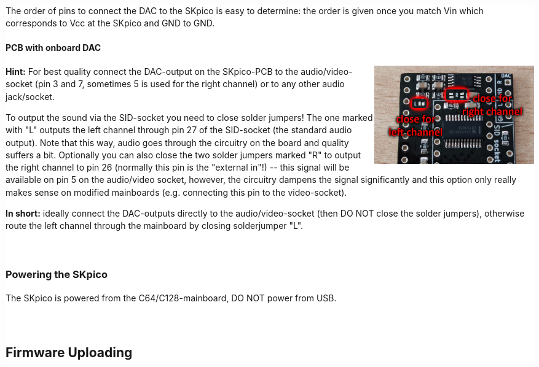 The order of pins to connect the DAC to the SKpico is easy to determine: the order is given once you match Vin which corresponds to Vcc at the SKpico and GND to GND.

#### PCB with onboard DAC 

<img align="right" height="160" src="Images/DAC_jumpers.jpg">

**Hint:** For best quality connect the DAC-output on the SKpico-PCB to the audio/video-socket (pin 3 and 7, sometimes 5 is used for the right channel) or to any other audio jack/socket.

To output the sound via the SID-socket you need to close solder jumpers! The one marked with "L" outputs the left channel through pin 27 of the SID-socket (the standard audio output). Note that this way, audio goes through the circuitry on the board and quality suffers a bit.
Optionally you can also close the two solder jumpers marked "R" to output the right channel to pin 26 (normally this pin is the "external in"!) -- this signal will be available on pin 5 on the audio/video socket, however, the circuitry dampens the signal significantly and this option only really makes sense on modified mainboards (e.g. connecting this pin to the video-socket).

**In short:** ideally connect the DAC-outputs directly to the audio/video-socket (then DO NOT close the solder jumpers), otherwise route the left channel through the mainboard by closing solderjumper "L".

<br>

### Powering the SKpico

The SKpico is powered from the C64/C128-mainboard, DO NOT power from USB.

<br>
  


## Firmware Uploading
